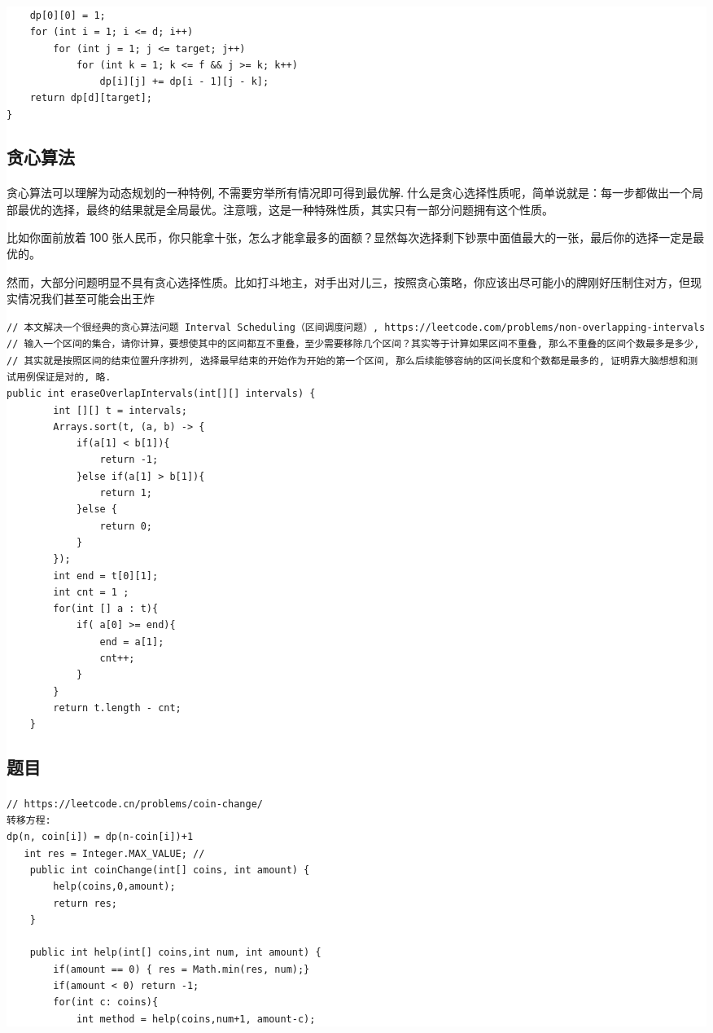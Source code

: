 ```
    dp[0][0] = 1;
    for (int i = 1; i <= d; i++)
        for (int j = 1; j <= target; j++)
            for (int k = 1; k <= f && j >= k; k++)
                dp[i][j] += dp[i - 1][j - k];
    return dp[d][target];
}

```	
	
	
	
	
	
## 贪心算法
贪心算法可以理解为动态规划的一种特例, 不需要穷举所有情况即可得到最优解. 
什么是贪心选择性质呢，简单说就是：每一步都做出一个局部最优的选择，最终的结果就是全局最优。注意哦，这是一种特殊性质，其实只有一部分问题拥有这个性质。

比如你面前放着 100 张人民币，你只能拿十张，怎么才能拿最多的面额？显然每次选择剩下钞票中面值最大的一张，最后你的选择一定是最优的。

然而，大部分问题明显不具有贪心选择性质。比如打斗地主，对手出对儿三，按照贪心策略，你应该出尽可能小的牌刚好压制住对方，但现实情况我们甚至可能会出王炸

```
// 本文解决一个很经典的贪心算法问题 Interval Scheduling（区间调度问题）, https://leetcode.com/problems/non-overlapping-intervals
// 输入一个区间的集合，请你计算，要想使其中的区间都互不重叠，至少需要移除几个区间？其实等于计算如果区间不重叠, 那么不重叠的区间个数最多是多少, 
// 其实就是按照区间的结束位置升序排列, 选择最早结束的开始作为开始的第一个区间, 那么后续能够容纳的区间长度和个数都是最多的, 证明靠大脑想想和测试用例保证是对的, 略. 
public int eraseOverlapIntervals(int[][] intervals) {
        int [][] t = intervals;
        Arrays.sort(t, (a, b) -> {
            if(a[1] < b[1]){
                return -1;
            }else if(a[1] > b[1]){
                return 1;
            }else {
                return 0;
            }
        });
        int end = t[0][1];
        int cnt = 1 ;
        for(int [] a : t){
            if( a[0] >= end){
                end = a[1];
                cnt++;
            }
        }
        return t.length - cnt;
    }
```
## 题目
```
// https://leetcode.cn/problems/coin-change/
转移方程: 
dp(n, coin[i]) = dp(n-coin[i])+1
   int res = Integer.MAX_VALUE; // 
    public int coinChange(int[] coins, int amount) {
        help(coins,0,amount);
        return res;
    }
    
    public int help(int[] coins,int num, int amount) {
        if(amount == 0) { res = Math.min(res, num);}
        if(amount < 0) return -1;
        for(int c: coins){
            int method = help(coins,num+1, amount-c);
```